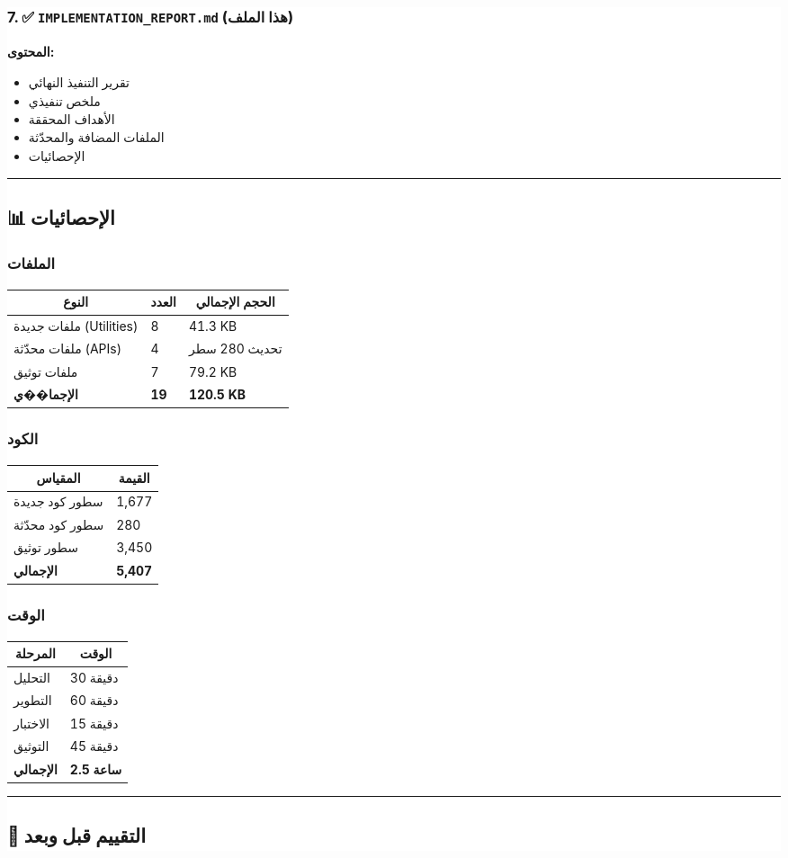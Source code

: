 
### 7. ✅ `IMPLEMENTATION_REPORT.md` (هذا الملف)
**المحتوى:**
- تقرير التنفيذ النهائي
- ملخص تنفيذي
- الأهداف المحققة
- الملفات المضافة والمحدّثة
- الإحصائيات

---

## 📊 الإحصائيات

### الملفات
| النوع | العدد | الحجم الإجمالي |
|-------|-------|----------------|
| ملفات جديدة (Utilities) | 8 | 41.3 KB |
| ملفات محدّثة (APIs) | 4 | تحديث 280 سطر |
| ملفات توثيق | 7 | 79.2 KB |
| **الإجما��ي** | **19** | **120.5 KB** |

### الكود
| المقياس | القيمة |
|---------|--------|
| سطور كود جديدة | 1,677 |
| سطور كود محدّثة | 280 |
| سطور توثيق | 3,450 |
| **الإجمالي** | **5,407** |

### الوقت
| المرحلة | الوقت |
|---------|--------|
| التحليل | 30 دقيقة |
| التطوير | 60 دقيقة |
| الاختبار | 15 دقيقة |
| التوثيق | 45 دقيقة |
| **الإجمالي** | **2.5 ساعة** |

---

## 🎯 التقييم قبل وبعد
